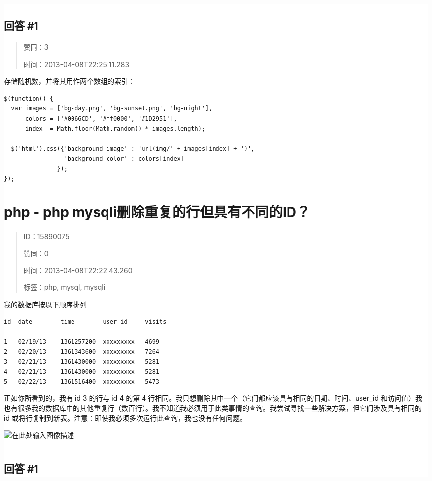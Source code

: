 * * *

## 回答 #1

> 赞同：3
> 
> 时间：2013-04-08T22:25:11.283

存储随机数，并将其用作两个数组的索引：

```
$(function() {
  var images = ['bg-day.png', 'bg-sunset.png', 'bg-night'],
      colors = ['#0066CD', '#ff0000', '#1D2951'],
      index  = Math.floor(Math.random() * images.length);

  $('html').css({'background-image' : 'url(img/' + images[index] + ')',
                 'background-color' : colors[index]
               });
}); 
```

# php - php mysqli删除重复的行但具有不同的ID？

> ID：15890075
> 
> 赞同：0
> 
> 时间：2013-04-08T22:22:43.260
> 
> 标签：php, mysql, mysqli

我的数据库按以下顺序排列

```
id  date        time        user_id     visits
---------------------------------------------------------------
1   02/19/13    1361257200  xxxxxxxxx   4699
2   02/20/13    1361343600  xxxxxxxxx   7264
3   02/21/13    1361430000  xxxxxxxxx   5281
4   02/21/13    1361430000  xxxxxxxxx   5281
5   02/22/13    1361516400  xxxxxxxxx   5473 
```

正如你所看到的，我有 id 3 的行与 id 4 的第 4 行相同。我只想删除其中一个（它们都应该具有相同的日期、时间、user_id 和访问值）我也有很多我的数据库中的其他重复行（数百行）。我不知道我必须用于此类事情的查询。我尝试寻找一些解决方案，但它们涉及具有相同的 id 或将行复制到新表。注意：即使我必须多次运行此查询，我也没有任何问题。

![在此处输入图像描述](https://i.stack.imgur.com/BNpLy.png)

* * *

## 回答 #1
